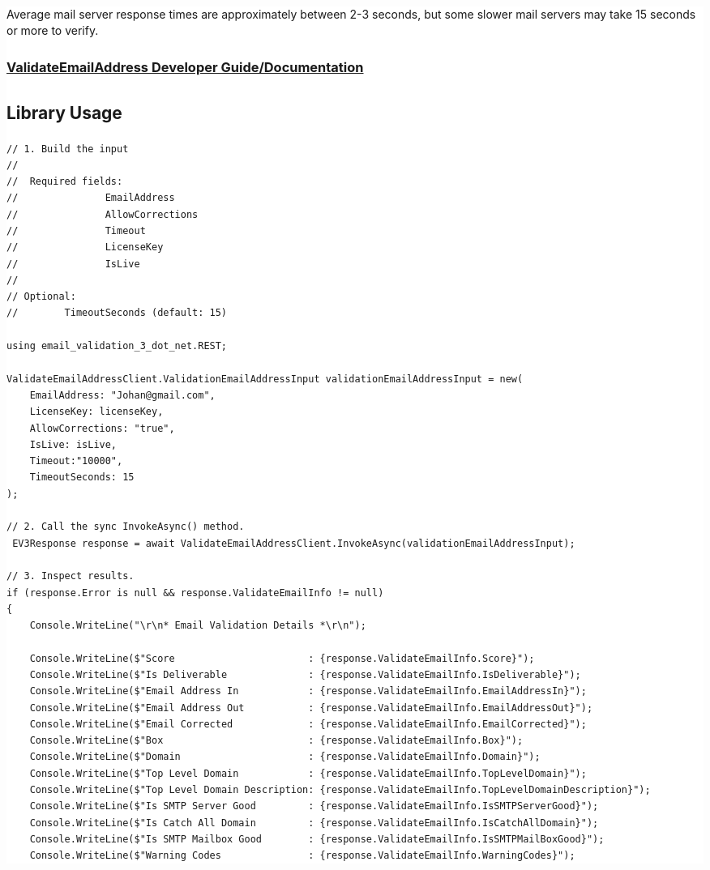 Average mail server response times are approximately between 2-3 seconds, but some slower mail servers may take 15 seconds or more to verify. 

### [ValidateEmailAddress Developer Guide/Documentation](https://www.serviceobjects.com/docs/dots-email-validation-3/ev3-operations/ev3-validateemailaddress-recommended/)

## Library Usage

```
// 1. Build the input
//
//  Required fields:
//               EmailAddress
//               AllowCorrections 
//               Timeout
//               LicenseKey
//               IsLive
// 
// Optional:
//        TimeoutSeconds (default: 15)

using email_validation_3_dot_net.REST;

ValidateEmailAddressClient.ValidationEmailAddressInput validationEmailAddressInput = new(
    EmailAddress: "Johan@gmail.com",
    LicenseKey: licenseKey,
    AllowCorrections: "true",
    IsLive: isLive,
    Timeout:"10000",
    TimeoutSeconds: 15
);

// 2. Call the sync InvokeAsync() method.
 EV3Response response = await ValidateEmailAddressClient.InvokeAsync(validationEmailAddressInput);

// 3. Inspect results.
if (response.Error is null && response.ValidateEmailInfo != null)
{
    Console.WriteLine("\r\n* Email Validation Details *\r\n");

    Console.WriteLine($"Score                       : {response.ValidateEmailInfo.Score}");
    Console.WriteLine($"Is Deliverable              : {response.ValidateEmailInfo.IsDeliverable}");
    Console.WriteLine($"Email Address In            : {response.ValidateEmailInfo.EmailAddressIn}");
    Console.WriteLine($"Email Address Out           : {response.ValidateEmailInfo.EmailAddressOut}");
    Console.WriteLine($"Email Corrected             : {response.ValidateEmailInfo.EmailCorrected}");
    Console.WriteLine($"Box                         : {response.ValidateEmailInfo.Box}");
    Console.WriteLine($"Domain                      : {response.ValidateEmailInfo.Domain}");
    Console.WriteLine($"Top Level Domain            : {response.ValidateEmailInfo.TopLevelDomain}");
    Console.WriteLine($"Top Level Domain Description: {response.ValidateEmailInfo.TopLevelDomainDescription}");
    Console.WriteLine($"Is SMTP Server Good         : {response.ValidateEmailInfo.IsSMTPServerGood}");
    Console.WriteLine($"Is Catch All Domain         : {response.ValidateEmailInfo.IsCatchAllDomain}");
    Console.WriteLine($"Is SMTP Mailbox Good        : {response.ValidateEmailInfo.IsSMTPMailBoxGood}");
    Console.WriteLine($"Warning Codes               : {response.ValidateEmailInfo.WarningCodes}");
```